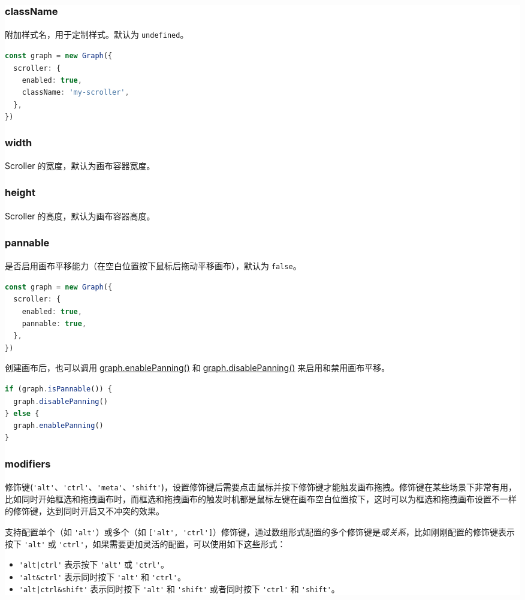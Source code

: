 ### className

附加样式名，用于定制样式。默认为 `undefined`。

```ts
const graph = new Graph({
  scroller: {
    enabled: true,
    className: 'my-scroller',
  },
})
```

### width

Scroller 的宽度，默认为画布容器宽度。

### height

Scroller 的高度，默认为画布容器高度。

### pannable

是否启用画布平移能力（在空白位置按下鼠标后拖动平移画布），默认为 `false`。

```ts
const graph = new Graph({
  scroller: {
    enabled: true,
    pannable: true,
  },
})
```

创建画布后，也可以调用 [graph.enablePanning()](#graphenablepanning) 和 [graph.disablePanning()](#graphdisablepanning) 来启用和禁用画布平移。

```ts
if (graph.isPannable()) {
  graph.disablePanning()
} else {
  graph.enablePanning()
}
```

### modifiers

修饰键(`'alt'`、`'ctrl'`、`'meta'`、`'shift'`)，设置修饰键后需要点击鼠标并按下修饰键才能触发画布拖拽。修饰键在某些场景下非常有用，比如同时开始框选和拖拽画布时，而框选和拖拽画布的触发时机都是鼠标左键在画布空白位置按下，这时可以为框选和拖拽画布设置不一样的修饰键，达到同时开启又不冲突的效果。

支持配置单个（如 `'alt'`）或多个（如 `['alt', 'ctrl']`）修饰键，通过数组形式配置的多个修饰键是*或关系*，比如刚刚配置的修饰键表示按下 `'alt'` 或 `'ctrl'`，如果需要更加灵活的配置，可以使用如下这些形式：

- `'alt|ctrl'` 表示按下 `'alt'` 或 `'ctrl'`。
- `'alt&ctrl'` 表示同时按下 `'alt'` 和 `'ctrl'`。
- `'alt|ctrl&shift'` 表示同时按下 `'alt'` 和 `'shift'` 或者同时按下 `'ctrl'` 和 `'shift'`。
